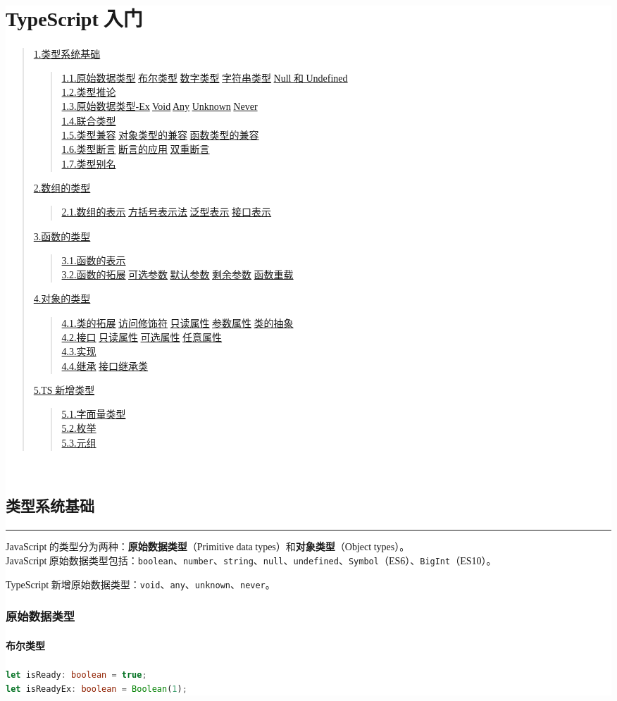 <style>body:not(code) { font-family: '华文中宋', 'Cambria', serif, sans-serif; } h2, h3, h4, h5, h6 { font-weight: bold; }</style>

# TypeScript 入门

> [1.类型系统基础](#类型系统基础)
> > [1.1.原始数据类型](#原始数据类型) [布尔类型](#布尔类型) [数字类型](#数字类型) [字符串类型](#字符串类型) [Null 和 Undefined](#null-和-undefined)  
[1.2.类型推论](#类型推论)  
[1.3.原始数据类型-Ex](#原始数据类型-ex) [Void](#空类型) [Any](#任意类型) [Unknown](#未知类型) [Never](#底层类型)  
[1.4.联合类型](#联合类型)  
[1.5.类型兼容](#类型兼容) [对象类型的兼容](#对象类型的兼容) [函数类型的兼容](#函数类型的兼容)  
[1.6.类型断言](#类型断言) [断言的应用](#断言的应用) [双重断言](#双重断言)  
[1.7.类型别名](#类型别名)
> 
> [2.数组的类型](#数组的类型)
> > [2.1.数组的表示](#数组的表示) [方括号表示法](#方括号表示法) [泛型表示](#泛型表示) [接口表示](#接口表示)
> 
> [3.函数的类型](#函数的类型)
> > [3.1.函数的表示](#函数的表示)  
[3.2.函数的拓展](#函数的拓展) [可选参数](#可选参数) [默认参数](#默认参数) [剩余参数](#剩余参数) [函数重载](#函数重载)
> 
> [4.对象的类型](#对象的类型)
> > [4.1.类的拓展](#类的拓展) [访问修饰符](#访问修饰符) [只读属性](#只读属性) [参数属性](#参数属性) [类的抽象](#类的抽象)  
[4.2.接口](#接口) [只读属性](#e58faae8afbbe5b19ee680a7-1) [可选属性](#可选属性) [任意属性](#任意属性)  
[4.3.实现](#实现)  
[4.4.继承](#继承) [接口继承类](#接口继承类)
> 
> [5.TS 新增类型](#ts-新增类型)
> > [5.1.字面量类型](#字面量类型)  
[5.2.枚举](#枚举)  
[5.3.元组](#元组)

<br />

## 类型系统基础

<hr />

JavaScript 的类型分为两种：**原始数据类型**（Primitive data types）和**对象类型**（Object types）。  
JavaScript 原始数据类型包括：`boolean`、`number`、`string`、`null`、`undefined`、`Symbol`（ES6）、`BigInt`（ES10）。

TypeScript 新增原始数据类型：`void`、`any`、`unknown`、`never`。

### 原始数据类型

#### 布尔类型

```ts
let isReady: boolean = true;
let isReadyEx: boolean = Boolean(1);
```
